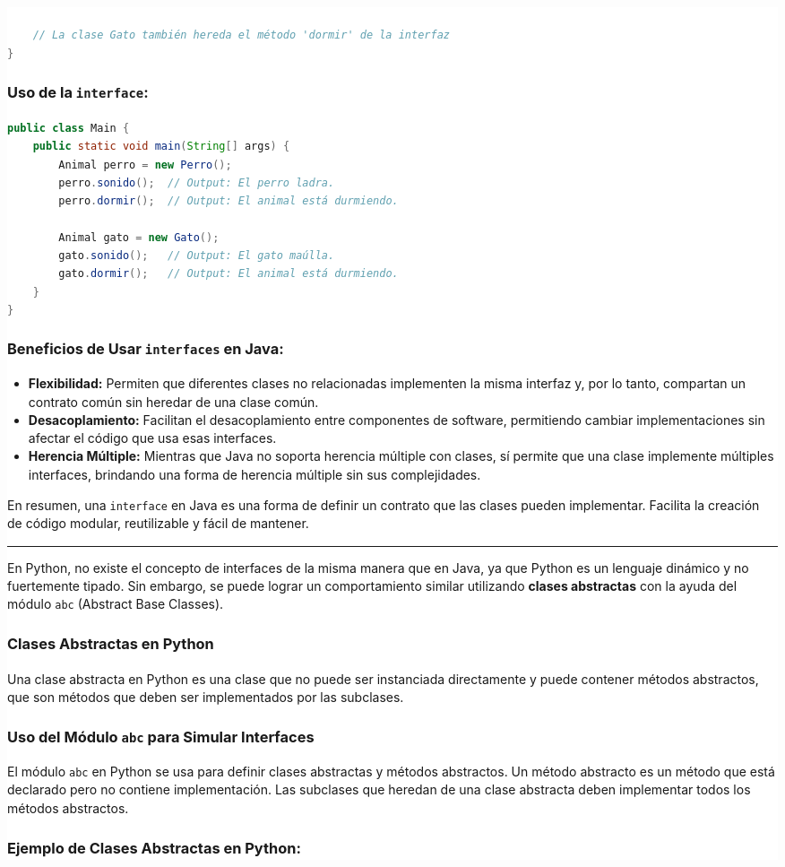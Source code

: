 ```java

    // La clase Gato también hereda el método 'dormir' de la interfaz
}
```

### **Uso de la `interface`:**

```java
public class Main {
    public static void main(String[] args) {
        Animal perro = new Perro();
        perro.sonido();  // Output: El perro ladra.
        perro.dormir();  // Output: El animal está durmiendo.

        Animal gato = new Gato();
        gato.sonido();   // Output: El gato maúlla.
        gato.dormir();   // Output: El animal está durmiendo.
    }
}
```

### **Beneficios de Usar `interfaces` en Java:**

- **Flexibilidad:** Permiten que diferentes clases no relacionadas implementen la misma interfaz y, por lo tanto, compartan un contrato común sin heredar de una clase común.
- **Desacoplamiento:** Facilitan el desacoplamiento entre componentes de software, permitiendo cambiar implementaciones sin afectar el código que usa esas interfaces.
- **Herencia Múltiple:** Mientras que Java no soporta herencia múltiple con clases, sí permite que una clase implemente múltiples interfaces, brindando una forma de herencia múltiple sin sus complejidades.

En resumen, una `interface` en Java es una forma de definir un contrato que las clases pueden implementar. Facilita la creación de código modular, reutilizable y fácil de mantener.

---

En Python, no existe el concepto de interfaces de la misma manera que en Java, ya que Python es un lenguaje dinámico y no fuertemente tipado. Sin embargo, se puede lograr un comportamiento similar utilizando **clases abstractas** con la ayuda del módulo `abc` (Abstract Base Classes). 

### **Clases Abstractas en Python**

Una clase abstracta en Python es una clase que no puede ser instanciada directamente y puede contener métodos abstractos, que son métodos que deben ser implementados por las subclases.

### **Uso del Módulo `abc` para Simular Interfaces**

El módulo `abc` en Python se usa para definir clases abstractas y métodos abstractos. Un método abstracto es un método que está declarado pero no contiene implementación. Las subclases que heredan de una clase abstracta deben implementar todos los métodos abstractos.

### **Ejemplo de Clases Abstractas en Python:**
